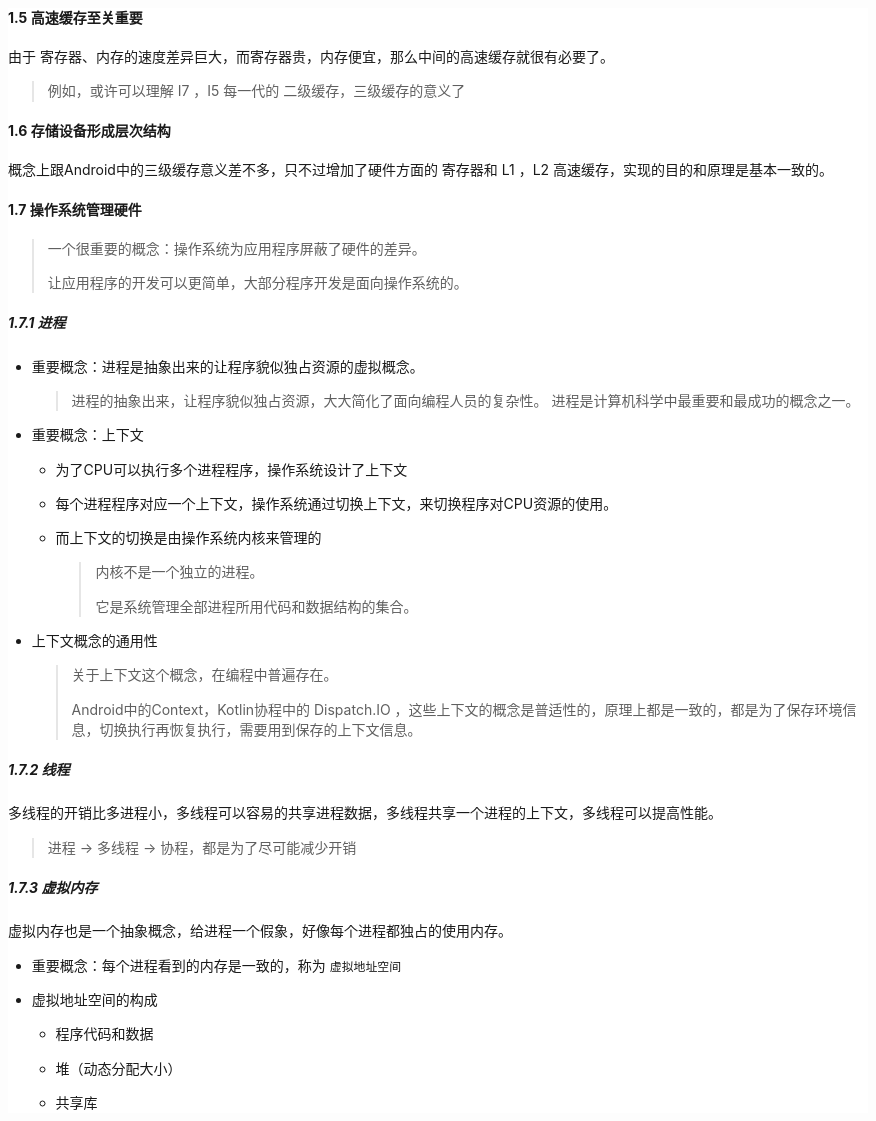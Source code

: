 #### 1.5 高速缓存至关重要

由于 寄存器、内存的速度差异巨大，而寄存器贵，内存便宜，那么中间的高速缓存就很有必要了。

> 例如，或许可以理解 I7 ，I5 每一代的 二级缓存，三级缓存的意义了

#### 1.6 存储设备形成层次结构

概念上跟Android中的三级缓存意义差不多，只不过增加了硬件方面的 寄存器和 L1 ，L2 高速缓存，实现的目的和原理是基本一致的。

#### 1.7 操作系统管理硬件

> 一个很重要的概念：操作系统为应用程序屏蔽了硬件的差异。
>
> 让应用程序的开发可以更简单，大部分程序开发是面向操作系统的。

##### 1.7.1 进程

* 重要概念：进程是抽象出来的让程序貌似独占资源的虚拟概念。

  > 进程的抽象出来，让程序貌似独占资源，大大简化了面向编程人员的复杂性。
  > 进程是计算机科学中最重要和最成功的概念之一。
  
* 重要概念：上下文

  * 为了CPU可以执行多个进程程序，操作系统设计了上下文

  * 每个进程程序对应一个上下文，操作系统通过切换上下文，来切换程序对CPU资源的使用。

  * 而上下文的切换是由操作系统内核来管理的

    > 内核不是一个独立的进程。
    >
    > 它是系统管理全部进程所用代码和数据结构的集合。

* 上下文概念的通用性

  > 关于上下文这个概念，在编程中普遍存在。
  >
  > Android中的Context，Kotlin协程中的 Dispatch.IO ，这些上下文的概念是普适性的，原理上都是一致的，都是为了保存环境信息，切换执行再恢复执行，需要用到保存的上下文信息。

##### 1.7.2 线程

多线程的开销比多进程小，多线程可以容易的共享进程数据，多线程共享一个进程的上下文，多线程可以提高性能。

> 进程 -> 多线程 -> 协程，都是为了尽可能减少开销

##### 1.7.3 虚拟内存

虚拟内存也是一个抽象概念，给进程一个假象，好像每个进程都独占的使用内存。

* 重要概念：每个进程看到的内存是一致的，称为 `虚拟地址空间`

* 虚拟地址空间的构成

  * 程序代码和数据

  * 堆（动态分配大小）

  * 共享库

